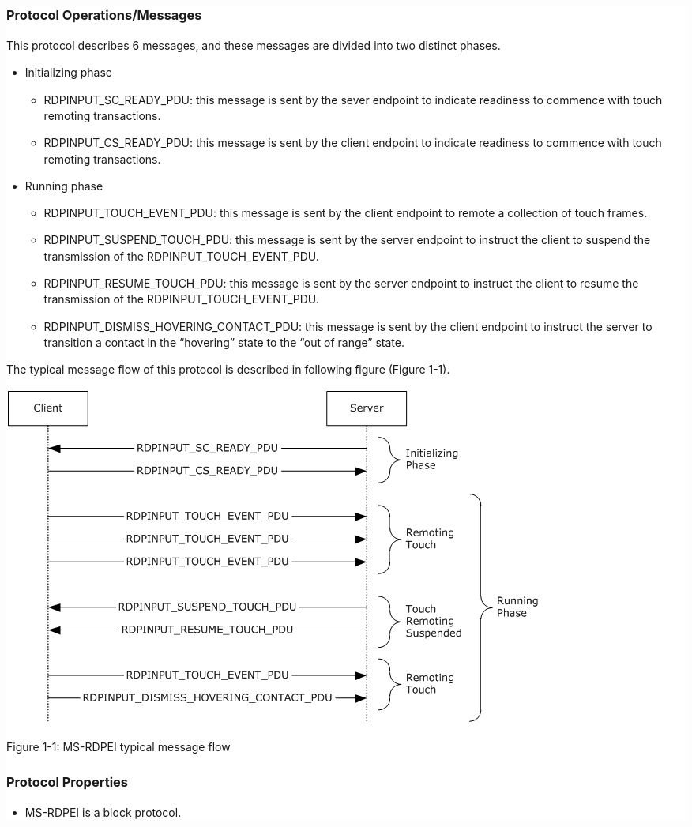 ### <a name="_Toc347752031"/>Protocol Operations/Messages 
This protocol describes 6 messages, and these messages are divided into two distinct phases.

* Initializing phase

	* RDPINPUT\_SC\_READY_PDU: this message is sent by the sever endpoint to indicate readiness to commence with touch remoting transactions.

	* RDPINPUT\_CS\_READY_PDU: this message is sent by the client endpoint to indicate readiness to commence with touch remoting transactions.

* Running phase

	* RDPINPUT\_TOUCH\_EVENT_PDU: this message is sent by the client endpoint to remote a collection of touch frames.

	* RDPINPUT\_SUSPEND\_TOUCH\_PDU: this message is sent by the server endpoint to instruct the client to suspend the transmission of the RDPINPUT\_TOUCH\_EVENT_PDU.

	* RDPINPUT\_RESUME\_TOUCH\_PDU: this message is sent by the server endpoint to instruct the client to resume the transmission of the RDPINPUT\_TOUCH\_EVENT_PDU.

	* RDPINPUT\_DISMISS\_HOVERING\_CONTACT_PDU: this message is sent by the client endpoint to instruct the server to transition a contact in the “hovering” state to the “out of range” state.

The typical message flow of this protocol is described in following figure (Figure 1-1).

![image2.jpeg](./image/MS-RDPEI_ClientTestDesignSpecification/image2.jpeg)

Figure 1-1: MS-RDPEI typical message flow

### <a name="_Toc347752032"/>Protocol Properties

* MS-RDPEI is a block protocol.
